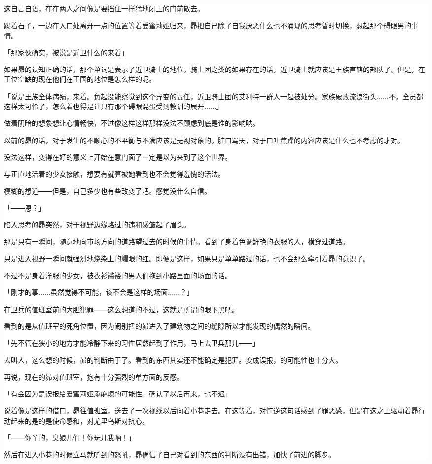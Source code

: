 这自言自语，在在两人之间像是要挡住一样猛地闭上的门前散去。

踢着石子，一边在入口处离开一点的位置等着爱蜜莉娅归来，昴把自己除了自我厌恶什么也不涌现的思考暂时切换，想起那个碍眼男的事情。

「那家伙确实，被说是近卫什么的来着」

如果昴的认知正确的话，那个单词是表示了近卫骑士的地位。骑士团之类的如果存在的话，近卫骑士就应该是王族直辖的部队了。但是，在王位空缺的现在他们在王国的地位是怎么样的呢。

「说是王族全体病殒，来着。负起没能察觉到这个异变的责任，近卫骑士团的艾利特一群人一起被处分。家族破败流浪街头……不，全员都这样太可怜了，怎么着也得是让只有那个碍眼混蛋受到教训的展开……」

做着阴暗的想象想让心情畅快，不过像这样这样那样没法不顾虑到底是谁的影响呐。

以前的昴的话，对于发生的不顺心的不平衡与不满应该是无视对象的。脏口骂天，对于口吐焦躁的内容应该是什么也不考虑的才对。

没法这样，变得在好的意义上开始在意门面了一定是以为来到了这个世界。

与正直地活着的少女接触，想要有就算被她看到也不会觉得羞愧的活法。

模糊的想道——但是，自己多少也有些改变了吧。感觉没什么自信。

「——恩？」

陷入思考的昴突然，对于视野边缘略过的违和感皱起了眉头。

那是只有一瞬间，随意地向市场方向的道路望过去的时候的事情。看到了身着色调鲜艳的衣服的人，横穿过道路。

只是进入视野一瞬间就强烈地烧染上的耀眼的红。即便是这样，如果只是单单路过的话，也不会那么牵引着昴的意识了。

不过不是身着洋服的少女，被衣衫褴褛的男人们拖到小路里面的场面的话。

「刚才的事……虽然觉得不可能，该不会是这样的场面……？」

在卫兵的值班室前的大胆犯罪——这么想道的不过，这就是所谓的眼下黑吧。

看到的是从值班室的死角位置，因为闹别扭的昴进入了建筑物之间的缝隙所以才能发现的偶然的瞬间。

「先不管在狭小的地方才能冷静下来的习性居然起到了作用，马上去卫兵那儿——」

去叫人，这么想的时候，昴的判断由于了。看到的东西其实还不能确定是犯罪。变成误报，的可能性也十分大。

再说，现在的昴对值班室，抱有十分强烈的单方面的反感。

「有会因为是误报给爱蜜莉娅添麻烦的可能性。确认了以后再来，也不迟」

说着像是这样的借口，昴往值班室，送去了一次视线以后向着小巷走去。在这等着，对忤逆这句话感到了罪恶感，但是在这之上驱动着昴行动起来的是的是使命感和，对尤里乌斯对抗心。

「——你丫的，臭娘儿们！你玩儿我呐！」

然后在进入小巷的时候立马就听到的怒吼，昴确信了自己对看到的东西的判断没有出错，加快了前进的脚步。

